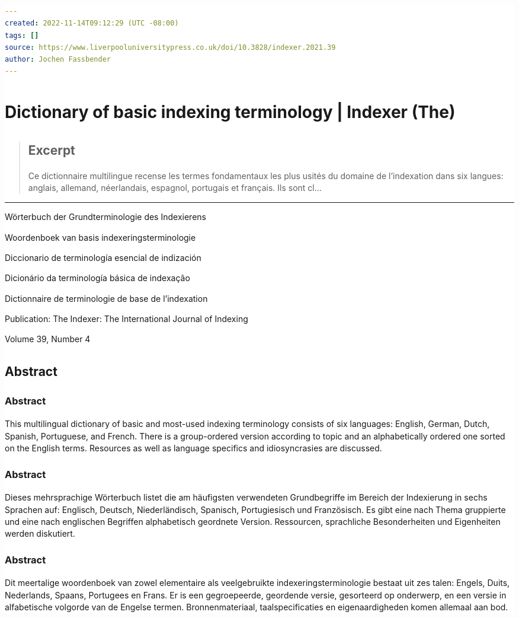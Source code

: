 ```yaml
---
created: 2022-11-14T09:12:29 (UTC -08:00)
tags: []
source: https://www.liverpooluniversitypress.co.uk/doi/10.3828/indexer.2021.39
author: Jochen Fassbender
---
```


# Dictionary of basic indexing terminology | Indexer (The)

> ## Excerpt
> Ce dictionnaire multilingue recense les termes fondamentaux les plus usités du domaine de l’indexation dans six langues: anglais, allemand, néerlandais, espagnol, portugais et français. Ils sont cl...

---
Wörterbuch der Grundterminologie des Indexierens

Woordenboek van basis indexeringsterminologie

Diccionario de terminología esencial de indización

Dicionário da terminología básica de indexação

Dictionnaire de terminologie de base de l’indexation

Publication: The Indexer: The International Journal of Indexing

Volume 39, Number 4

## Abstract

### Abstract

This multilingual dictionary of basic and most-used indexing terminology consists of six languages: English, German, Dutch, Spanish, Portuguese, and French. There is a group-ordered version according to topic and an alphabetically ordered one sorted on the English terms. Resources as well as language specifics and idiosyncrasies are discussed.

### Abstract

Dieses mehrsprachige Wörterbuch listet die am häufigsten verwendeten Grundbegriffe im Bereich der Indexierung in sechs Sprachen auf: Englisch, Deutsch, Niederländisch, Spanisch, Portugiesisch und Französisch. Es gibt eine nach Thema gruppierte und eine nach englischen Begriffen alphabetisch geordnete Version. Ressourcen, sprachliche Besonderheiten und Eigenheiten werden diskutiert.

### Abstract

Dit meertalige woordenboek van zowel elementaire als veelgebruikte indexeringsterminologie bestaat uit zes talen: Engels, Duits, Nederlands, Spaans, Portugees en Frans. Er is een gegroepeerde, geordende versie, gesorteerd op onderwerp, en een versie in alfabetische volgorde van de Engelse termen. Bronnenmateriaal, taalspecificaties en eigenaardigheden komen allemaal aan bod.
